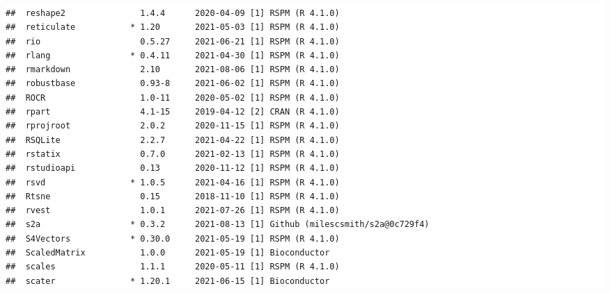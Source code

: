     ##  reshape2               1.4.4      2020-04-09 [1] RSPM (R 4.1.0)                                
    ##  reticulate           * 1.20       2021-05-03 [1] RSPM (R 4.1.0)                                
    ##  rio                    0.5.27     2021-06-21 [1] RSPM (R 4.1.0)                                
    ##  rlang                * 0.4.11     2021-04-30 [1] RSPM (R 4.1.0)                                
    ##  rmarkdown              2.10       2021-08-06 [1] RSPM (R 4.1.0)                                
    ##  robustbase             0.93-8     2021-06-02 [1] RSPM (R 4.1.0)                                
    ##  ROCR                   1.0-11     2020-05-02 [1] RSPM (R 4.1.0)                                
    ##  rpart                  4.1-15     2019-04-12 [2] CRAN (R 4.1.0)                                
    ##  rprojroot              2.0.2      2020-11-15 [1] RSPM (R 4.1.0)                                
    ##  RSQLite                2.2.7      2021-04-22 [1] RSPM (R 4.1.0)                                
    ##  rstatix                0.7.0      2021-02-13 [1] RSPM (R 4.1.0)                                
    ##  rstudioapi             0.13       2020-11-12 [1] RSPM (R 4.1.0)                                
    ##  rsvd                 * 1.0.5      2021-04-16 [1] RSPM (R 4.1.0)                                
    ##  Rtsne                  0.15       2018-11-10 [1] RSPM (R 4.1.0)                                
    ##  rvest                  1.0.1      2021-07-26 [1] RSPM (R 4.1.0)                                
    ##  s2a                  * 0.3.2      2021-08-13 [1] Github (milescsmith/s2a@0c729f4)              
    ##  S4Vectors            * 0.30.0     2021-05-19 [1] RSPM (R 4.1.0)                                
    ##  ScaledMatrix           1.0.0      2021-05-19 [1] Bioconductor                                  
    ##  scales                 1.1.1      2020-05-11 [1] RSPM (R 4.1.0)                                
    ##  scater               * 1.20.1     2021-06-15 [1] Bioconductor                                  